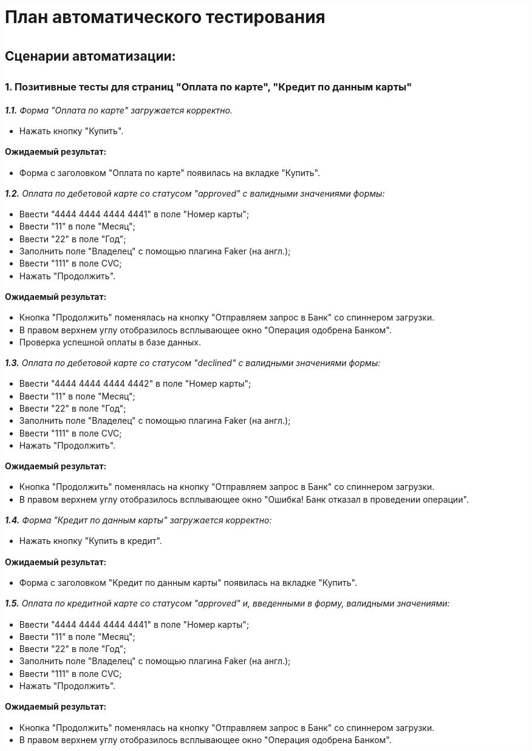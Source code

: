 # План автоматического тестирования
## Сценарии автоматизации:
### 1. Позитивные тесты для страниц "Оплата по карте", "Кредит по данным карты"

_**1.1.** Форма "Оплата по карте" загружается корректно._
* Нажать кнопку "Купить".

**Ожидаемый результат:** 
* Форма с заголовком "Оплата по карте" появилась на вкладке "Купить".

_**1.2.** Оплата по дебетовой карте со статусом "approved" с валидными значениями формы:_
* Ввести "4444 4444 4444 4441" в поле "Номер карты";
* Ввести "11" в поле "Месяц";
* Ввести "22" в поле "Год";
* Заполнить поле "Владелец" с помощью плагина Faker (на англ.);
* Ввести "111" в поле CVC;
* Нажать "Продолжить".

**Ожидаемый результат:** 
* Кнопка "Продолжить" поменялась на кнопку "Отправляем запрос в Банк" со спиннером загрузки.
* В правом верхнем углу отобразилось всплывающее окно "Операция одобрена Банком".
* Проверка успешной оплаты в базе данных. 

_**1.3.** Оплата по дебетовой карте со статусом "declined" с валидными значениями формы:_
* Ввести "4444 4444 4444 4442" в поле "Номер карты";
* Ввести "11" в поле "Месяц";
* Ввести "22" в поле "Год";
* Заполнить поле "Владелец" с помощью плагина Faker (на англ.);
* Ввести "111" в поле CVC;
* Нажать "Продолжить".

**Ожидаемый результат:**
* Кнопка "Продолжить" поменялась на кнопку "Отправляем запрос в Банк" со спиннером загрузки.
* В правом верхнем углу отобразилось всплывающее окно "Ошибка! Банк отказал в проведении операции".

_**1.4.** Форма "Кредит по данным карты" загружается корректно:_
* Нажать кнопку "Купить в кредит".

**Ожидаемый результат:**
* Форма с заголовком "Кредит по данным карты" появилась на вкладке "Купить".

_**1.5.** Оплата по кредитной карте со статусом "approved" и, введенными в форму, валидными значениями:_
* Ввести "4444 4444 4444 4441" в поле "Номер карты";
* Ввести "11" в поле "Месяц";
* Ввести "22" в поле "Год";
* Заполнить поле "Владелец" с помощью плагина Faker (на англ.);
* Ввести "111" в поле CVC;
* Нажать "Продолжить".

**Ожидаемый результат:**
* Кнопка "Продолжить" поменялась на кнопку "Отправляем запрос в Банк" со спиннером загрузки.
* В правом верхнем углу отобразилось всплывающее окно "Операция одобрена Банком".
